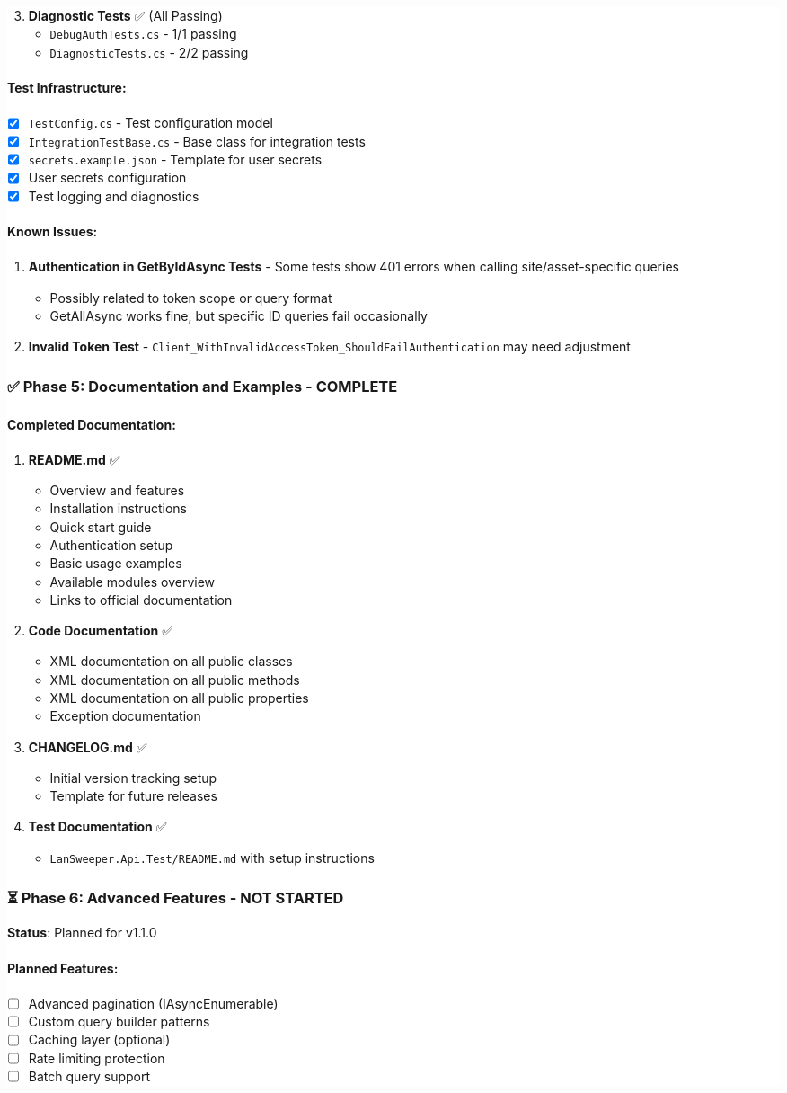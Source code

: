 3. **Diagnostic Tests** ✅ (All Passing)
   - `DebugAuthTests.cs` - 1/1 passing
   - `DiagnosticTests.cs` - 2/2 passing

#### Test Infrastructure:
- [x] `TestConfig.cs` - Test configuration model
- [x] `IntegrationTestBase.cs` - Base class for integration tests
- [x] `secrets.example.json` - Template for user secrets
- [x] User secrets configuration
- [x] Test logging and diagnostics

#### Known Issues:
1. **Authentication in GetByIdAsync Tests** - Some tests show 401 errors when calling site/asset-specific queries
   - Possibly related to token scope or query format
   - GetAllAsync works fine, but specific ID queries fail occasionally
   
2. **Invalid Token Test** - `Client_WithInvalidAccessToken_ShouldFailAuthentication` may need adjustment

### ✅ Phase 5: Documentation and Examples - COMPLETE

#### Completed Documentation:
1. **README.md** ✅
   - Overview and features
   - Installation instructions
   - Quick start guide
   - Authentication setup
   - Basic usage examples
   - Available modules overview
   - Links to official documentation

2. **Code Documentation** ✅
   - XML documentation on all public classes
   - XML documentation on all public methods
   - XML documentation on all public properties
   - Exception documentation

3. **CHANGELOG.md** ✅
   - Initial version tracking setup
   - Template for future releases

4. **Test Documentation** ✅
   - `LanSweeper.Api.Test/README.md` with setup instructions

### ⏳ Phase 6: Advanced Features - NOT STARTED
**Status**: Planned for v1.1.0

#### Planned Features:
- [ ] Advanced pagination (IAsyncEnumerable)
- [ ] Custom query builder patterns
- [ ] Caching layer (optional)
- [ ] Rate limiting protection
- [ ] Batch query support
